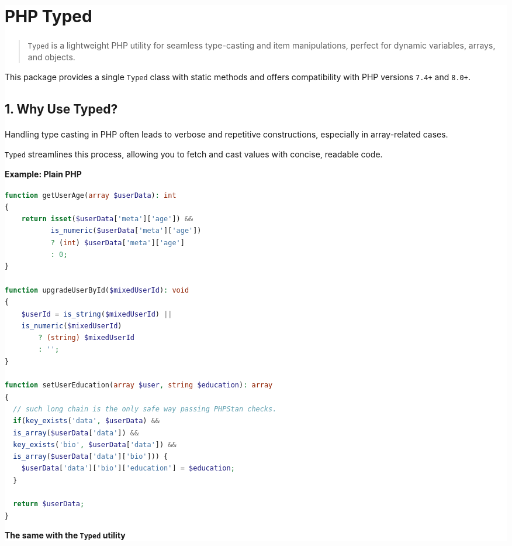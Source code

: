 # PHP Typed

> `Typed` is a lightweight PHP utility for seamless type-casting and item manipulations, perfect for dynamic variables,
> arrays, and objects.

This package provides a single `Typed` class with static methods and offers compatibility with PHP versions `7.4+` and
`8.0+`.

## 1. Why Use Typed?

Handling type casting in PHP often leads to verbose and repetitive constructions, especially in array-related cases.

`Typed` streamlines this process,
allowing you to fetch and cast values with concise, readable code.

**Example: Plain PHP**

```php
function getUserAge(array $userData): int
{
    return isset($userData['meta']['age']) &&
           is_numeric($userData['meta']['age'])
           ? (int) $userData['meta']['age']
           : 0;
}

function upgradeUserById($mixedUserId): void
{
    $userId = is_string($mixedUserId) || 
    is_numeric($mixedUserId)
        ? (string) $mixedUserId
        : '';
}

function setUserEducation(array $user, string $education): array
{
  // such long chain is the only safe way passing PHPStan checks.
  if(key_exists('data', $userData) && 
  is_array($userData['data']) &&
  key_exists('bio', $userData['data']) && 
  is_array($userData['data']['bio'])) {
    $userData['data']['bio']['education'] = $education;
  }
  
  return $userData;
}
```

**The same with the `Typed` utility**
